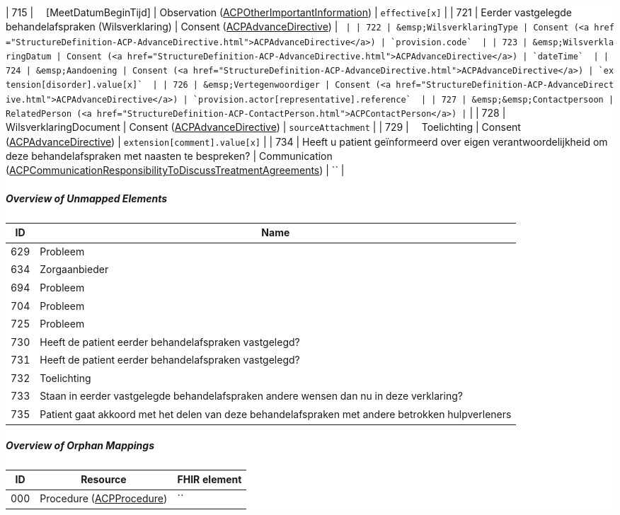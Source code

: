 | 715 | &emsp;[MeetDatumBeginTijd] | Observation (<a href="StructureDefinition-ACP-OtherImportantInformation.html">ACPOtherImportantInformation</a>) | `effective[x]`  |
| 721 | Eerder vastgelegde behandelafspraken (Wilsverklaring) | Consent (<a href="StructureDefinition-ACP-AdvanceDirective.html">ACPAdvanceDirective</a>) | ``  |
| 722 | &emsp;WilsverklaringType | Consent (<a href="StructureDefinition-ACP-AdvanceDirective.html">ACPAdvanceDirective</a>) | `provision.code`  |
| 723 | &emsp;WilsverklaringDatum | Consent (<a href="StructureDefinition-ACP-AdvanceDirective.html">ACPAdvanceDirective</a>) | `dateTime`  |
| 724 | &emsp;Aandoening | Consent (<a href="StructureDefinition-ACP-AdvanceDirective.html">ACPAdvanceDirective</a>) | `extension[disorder].value[x]`  |
| 726 | &emsp;Vertegenwoordiger | Consent (<a href="StructureDefinition-ACP-AdvanceDirective.html">ACPAdvanceDirective</a>) | `provision.actor[representative].reference`  |
| 727 | &emsp;&emsp;Contactpersoon | RelatedPerson (<a href="StructureDefinition-ACP-ContactPerson.html">ACPContactPerson</a>) | ``  |
| 728 | &emsp;WilsverklaringDocument | Consent (<a href="StructureDefinition-ACP-AdvanceDirective.html">ACPAdvanceDirective</a>) | `sourceAttachment`  |
| 729 | &emsp;Toelichting | Consent (<a href="StructureDefinition-ACP-AdvanceDirective.html">ACPAdvanceDirective</a>) | `extension[comment].value[x]`  |
| 734 | Heeft u patient geïnformeerd over eigen verantwoordelijkheid om deze behandelafspraken met naasten te bespreken? | Communication (<a href="StructureDefinition-ACP-Communication-responsibility-to-discuss-treatment-agreements.html">ACPCommunicationResponsibilityToDiscussTreatmentAgreements</a>) | ``  |


##### Overview of Unmapped Elements

| ID | Name |
|---|---|
| 629 | Probleem |
| 634 | Zorgaanbieder |
| 694 | Probleem |
| 704 | Probleem |
| 725 | Probleem |
| 730 | Heeft de patient eerder behandelafspraken vastgelegd? |
| 731 | Heeft de patient eerder behandelafspraken vastgelegd? |
| 732 | Toelichting |
| 733 | Staan in eerder vastgelegde behandelafspraken andere wensen dan nu in deze verklaring? |
| 735 | Patient gaat akkoord met het delen van deze behandelafspraken met andere betrokken hulpverleners |


##### Overview of Orphan Mappings

| ID | Resource | FHIR element |
|---|---|---|
| 000 | Procedure (<a href="StructureDefinition-ACP-Procedure.html">ACPProcedure</a>) | `` |
